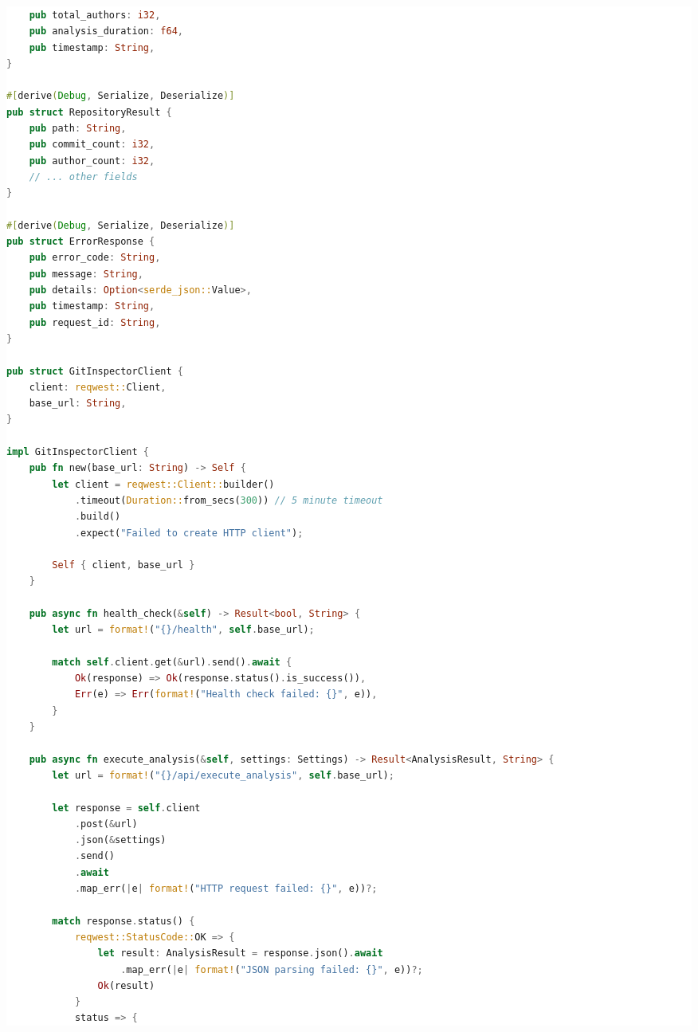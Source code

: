 ```rust
    pub total_authors: i32,
    pub analysis_duration: f64,
    pub timestamp: String,
}

#[derive(Debug, Serialize, Deserialize)]
pub struct RepositoryResult {
    pub path: String,
    pub commit_count: i32,
    pub author_count: i32,
    // ... other fields
}

#[derive(Debug, Serialize, Deserialize)]
pub struct ErrorResponse {
    pub error_code: String,
    pub message: String,
    pub details: Option<serde_json::Value>,
    pub timestamp: String,
    pub request_id: String,
}

pub struct GitInspectorClient {
    client: reqwest::Client,
    base_url: String,
}

impl GitInspectorClient {
    pub fn new(base_url: String) -> Self {
        let client = reqwest::Client::builder()
            .timeout(Duration::from_secs(300)) // 5 minute timeout
            .build()
            .expect("Failed to create HTTP client");
        
        Self { client, base_url }
    }

    pub async fn health_check(&self) -> Result<bool, String> {
        let url = format!("{}/health", self.base_url);
        
        match self.client.get(&url).send().await {
            Ok(response) => Ok(response.status().is_success()),
            Err(e) => Err(format!("Health check failed: {}", e)),
        }
    }

    pub async fn execute_analysis(&self, settings: Settings) -> Result<AnalysisResult, String> {
        let url = format!("{}/api/execute_analysis", self.base_url);
        
        let response = self.client
            .post(&url)
            .json(&settings)
            .send()
            .await
            .map_err(|e| format!("HTTP request failed: {}", e))?;

        match response.status() {
            reqwest::StatusCode::OK => {
                let result: AnalysisResult = response.json().await
                    .map_err(|e| format!("JSON parsing failed: {}", e))?;
                Ok(result)
            }
            status => {
```
